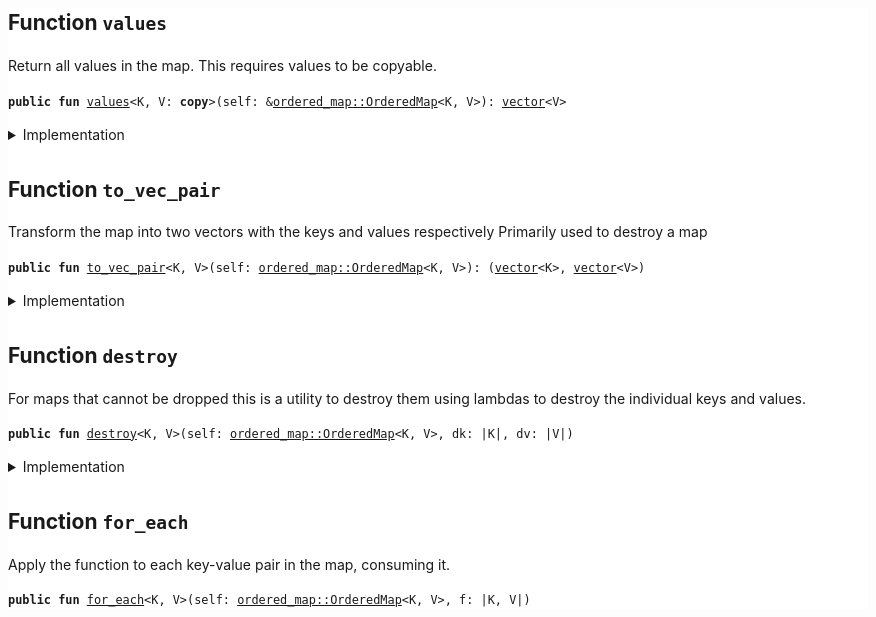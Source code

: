 ## Function `values`

Return all values in the map. This requires values to be copyable.


<pre><code><b>public</b> <b>fun</b> <a href="ordered_map.md#0x1_ordered_map_values">values</a>&lt;K, V: <b>copy</b>&gt;(self: &<a href="ordered_map.md#0x1_ordered_map_OrderedMap">ordered_map::OrderedMap</a>&lt;K, V&gt;): <a href="../../aptos-stdlib/../move-stdlib/doc/vector.md#0x1_vector">vector</a>&lt;V&gt;
</code></pre>



<details><summary>Implementation</summary></details>

<a id="0x1_ordered_map_to_vec_pair"></a>

## Function `to_vec_pair`

Transform the map into two vectors with the keys and values respectively
Primarily used to destroy a map


<pre><code><b>public</b> <b>fun</b> <a href="ordered_map.md#0x1_ordered_map_to_vec_pair">to_vec_pair</a>&lt;K, V&gt;(self: <a href="ordered_map.md#0x1_ordered_map_OrderedMap">ordered_map::OrderedMap</a>&lt;K, V&gt;): (<a href="../../aptos-stdlib/../move-stdlib/doc/vector.md#0x1_vector">vector</a>&lt;K&gt;, <a href="../../aptos-stdlib/../move-stdlib/doc/vector.md#0x1_vector">vector</a>&lt;V&gt;)
</code></pre>



<details><summary>Implementation</summary></details>

<a id="0x1_ordered_map_destroy"></a>

## Function `destroy`

For maps that cannot be dropped this is a utility to destroy them
using lambdas to destroy the individual keys and values.


<pre><code><b>public</b> <b>fun</b> <a href="ordered_map.md#0x1_ordered_map_destroy">destroy</a>&lt;K, V&gt;(self: <a href="ordered_map.md#0x1_ordered_map_OrderedMap">ordered_map::OrderedMap</a>&lt;K, V&gt;, dk: |K|, dv: |V|)
</code></pre>



<details><summary>Implementation</summary></details>

<a id="0x1_ordered_map_for_each"></a>

## Function `for_each`

Apply the function to each key-value pair in the map, consuming it.


<pre><code><b>public</b> <b>fun</b> <a href="ordered_map.md#0x1_ordered_map_for_each">for_each</a>&lt;K, V&gt;(self: <a href="ordered_map.md#0x1_ordered_map_OrderedMap">ordered_map::OrderedMap</a>&lt;K, V&gt;, f: |K, V|)
</code></pre>
